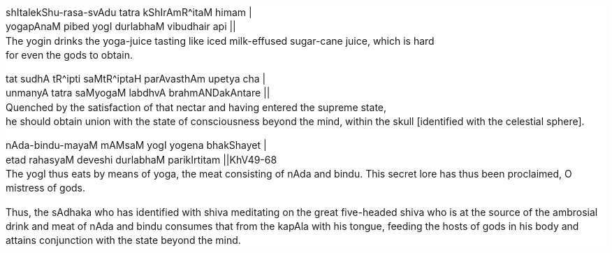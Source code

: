 shItalekShu-rasa-svAdu tatra kShIrAmR^itaM himam |  
yogapAnaM pibed yogI durlabhaM vibudhair api ||  
The yogin drinks the yoga-juice tasting like iced milk-effused
sugar-cane juice, which is hard  
for even the gods to obtain.

tat sudhA tR^ipti saMtR^iptaH parAvasthAm upetya cha |  
unmanyA tatra saMyogaM labdhvA brahmANDakAntare ||  
Quenched by the satisfaction of that nectar and having entered the
supreme state,  
he should obtain union with the state of consciousness beyond the mind,
within the skull \[identified with the celestial sphere\].

nAda-bindu-mayaM mAMsaM yogI yogena bhakShayet |  
etad rahasyaM deveshi durlabhaM parikIrtitam ||KhV49-68  
The yogI thus eats by means of yoga, the meat consisting of nAda and
bindu. This secret lore has thus been proclaimed, O mistress of gods.

Thus, the sAdhaka who has identified with shiva meditating on the great
five-headed shiva who is at the source of the ambrosial drink and meat
of nAda and bindu consumes that from the kapAla with his tongue, feeding
the hosts of gods in his body and attains conjunction with the state
beyond the mind.
